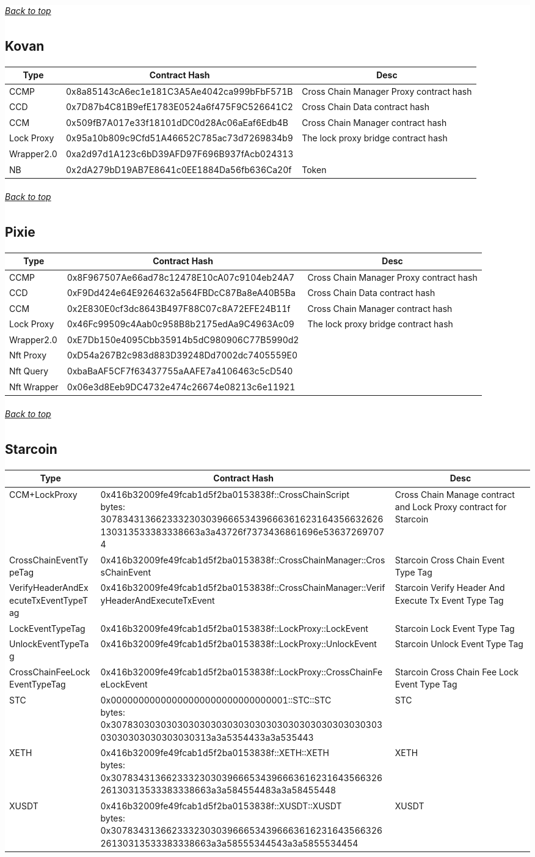 ###### [Back to top](README_TestNet.md#menu)
## Kovan
| Type       | Contract Hash                              | Desc                                    |
|------------|--------------------------------------------|-----------------------------------------|
| CCMP       | 0x8a85143cA6ec1e181C3A5Ae4042ca999bFbF571B | Cross Chain Manager Proxy contract hash |
| CCD        | 0x7D87b4C81B9efE1783E0524a6f475F9C526641C2 | Cross Chain Data contract hash          |
| CCM        | 0x509fB7A017e33f18101dDC0d28Ac06aEaf6Edb4B | Cross Chain Manager contract hash       |
| Lock Proxy | 0x95a10b809c9Cfd51A46652C785ac73d7269834b9 | The lock proxy bridge contract hash     |
| Wrapper2.0 | 0xa2d97d1A123c6bD39AFD97F696B937fAcb024313 |                                         |
| NB         | 0x2dA279bD19AB7E8641c0EE1884Da56fb636Ca20f | Token                                   |
###### [Back to top](README_TestNet.md#menu)
## Pixie
| Type        | Contract Hash                              | Desc                                    |
|-------------|--------------------------------------------|-----------------------------------------|
| CCMP        | 0x8F967507Ae66ad78c12478E10cA07c9104eb24A7 | Cross Chain Manager Proxy contract hash |
| CCD         | 0xF9Dd424e64E9264632a564FBDcC87Ba8eA40B5Ba | Cross Chain Data contract hash          |
| CCM         | 0x2E830E0cf3dc8643B497F88C07c8A72EFE24B11f | Cross Chain Manager contract hash       |
| Lock Proxy  | 0x46Fc99509c4Aab0c958B8b2175edAa9C4963Ac09 | The lock proxy bridge contract hash     |
| Wrapper2.0  | 0xE7Db150e4095Cbb35914b5dC980906C77B5990d2 |                                         |
| Nft Proxy   | 0xD54a267B2c983d883D39248Dd7002dc7405559E0 |                                         |
| Nft Query   | 0xbaBaAF5CF7f63437755aAAFE7a4106463c5cD540 |                                         |
| Nft Wrapper | 0x06e3d8Eeb9DC4732e474c26674e08213c6e11921 |                                         |

###### [Back to top](README_TestNet.md#menu)
## Starcoin
| Type                                 | Contract Hash                                                                        | Desc                                                 |
|--------------------------------------|--------------------------------------------------------------------------------------|------------------------------------------------------|
| CCM+LockProxy                        | 0x416b32009fe49fcab1d5f2ba0153838f::CrossChainScript <br/> bytes: 307834313662333230303966653439666361623164356632626130313533383338663a3a43726f7373436861696e536372697074                                 | Cross Chain Manage contract and Lock Proxy contract for Starcoin           | 
| CrossChainEventTypeTag               | 0x416b32009fe49fcab1d5f2ba0153838f::CrossChainManager::CrossChainEvent               | Starcoin Cross Chain Event Type Tag                  | 
| VerifyHeaderAndExecuteTxEventTypeTag | 0x416b32009fe49fcab1d5f2ba0153838f::CrossChainManager::VerifyHeaderAndExecuteTxEvent | Starcoin Verify Header And Execute Tx Event Type Tag |
| LockEventTypeTag                     | 0x416b32009fe49fcab1d5f2ba0153838f::LockProxy::LockEvent                             | Starcoin Lock Event Type Tag                         |
| UnlockEventTypeTag                   | 0x416b32009fe49fcab1d5f2ba0153838f::LockProxy::UnlockEvent                           | Starcoin Unlock Event Type Tag                       |
| CrossChainFeeLockEventTypeTag        | 0x416b32009fe49fcab1d5f2ba0153838f::LockProxy::CrossChainFeeLockEvent                | Starcoin Cross Chain Fee Lock Event Type Tag         |
| STC                                  | 0x00000000000000000000000000000001::STC::STC <br/> bytes: 0x307830303030303030303030303030303030303030303030303030303030303030313a3a5354433a3a535443               | STC                                                  |
| XETH                                 | 0x416b32009fe49fcab1d5f2ba0153838f::XETH::XETH <br/> bytes: 0x307834313662333230303966653439666361623164356632626130313533383338663a3a584554483a3a58455448         | XETH                                                 |
| XUSDT                                | 0x416b32009fe49fcab1d5f2ba0153838f::XUSDT::XUSDT <br/> bytes: 0x307834313662333230303966653439666361623164356632626130313533383338663a3a58555344543a3a5855534454   | XUSDT                                                |
